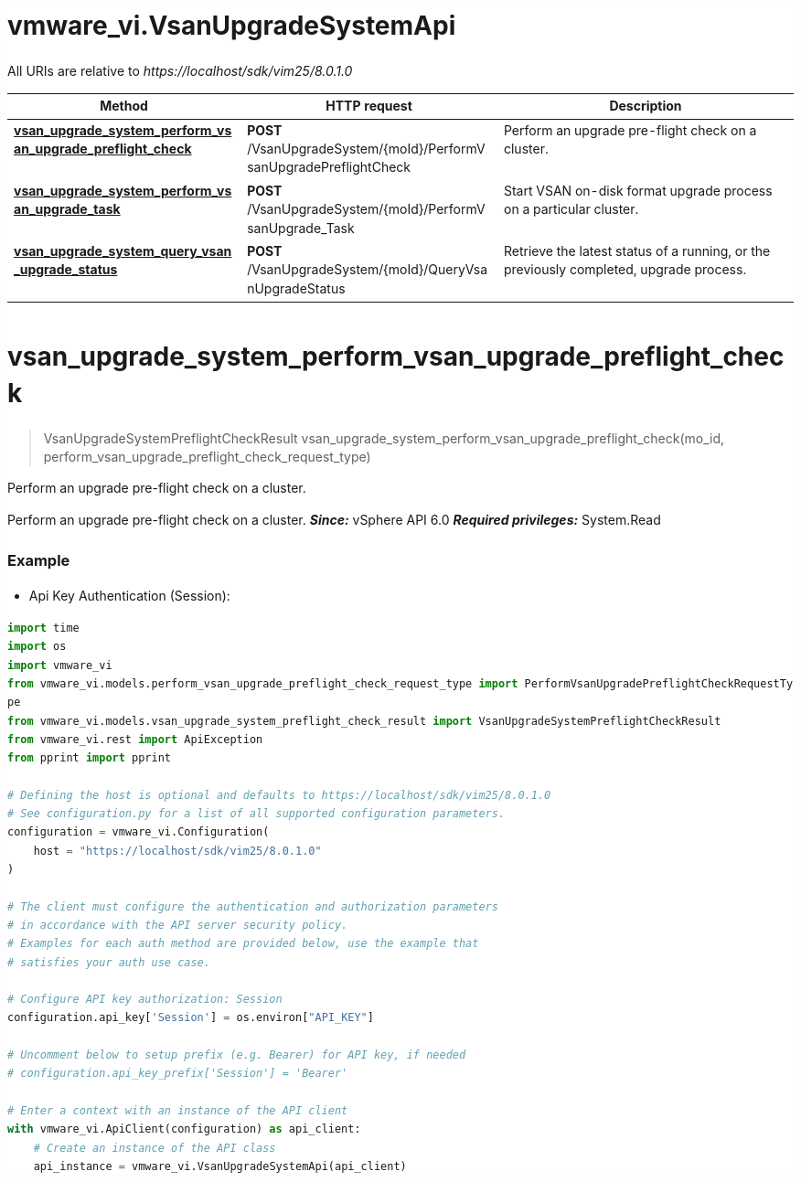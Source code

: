 # vmware_vi.VsanUpgradeSystemApi

All URIs are relative to *https://localhost/sdk/vim25/8.0.1.0*

Method | HTTP request | Description
------------- | ------------- | -------------
[**vsan_upgrade_system_perform_vsan_upgrade_preflight_check**](VsanUpgradeSystemApi.md#vsan_upgrade_system_perform_vsan_upgrade_preflight_check) | **POST** /VsanUpgradeSystem/{moId}/PerformVsanUpgradePreflightCheck | Perform an upgrade pre-flight check on a cluster. 
[**vsan_upgrade_system_perform_vsan_upgrade_task**](VsanUpgradeSystemApi.md#vsan_upgrade_system_perform_vsan_upgrade_task) | **POST** /VsanUpgradeSystem/{moId}/PerformVsanUpgrade_Task | Start VSAN on-disk format upgrade process on a particular cluster. 
[**vsan_upgrade_system_query_vsan_upgrade_status**](VsanUpgradeSystemApi.md#vsan_upgrade_system_query_vsan_upgrade_status) | **POST** /VsanUpgradeSystem/{moId}/QueryVsanUpgradeStatus | Retrieve the latest status of a running, or the previously completed, upgrade process. 


# **vsan_upgrade_system_perform_vsan_upgrade_preflight_check**
> VsanUpgradeSystemPreflightCheckResult vsan_upgrade_system_perform_vsan_upgrade_preflight_check(mo_id, perform_vsan_upgrade_preflight_check_request_type)

Perform an upgrade pre-flight check on a cluster. 

Perform an upgrade pre-flight check on a cluster.  ***Since:*** vSphere API 6.0  ***Required privileges:*** System.Read 

### Example

* Api Key Authentication (Session):
```python
import time
import os
import vmware_vi
from vmware_vi.models.perform_vsan_upgrade_preflight_check_request_type import PerformVsanUpgradePreflightCheckRequestType
from vmware_vi.models.vsan_upgrade_system_preflight_check_result import VsanUpgradeSystemPreflightCheckResult
from vmware_vi.rest import ApiException
from pprint import pprint

# Defining the host is optional and defaults to https://localhost/sdk/vim25/8.0.1.0
# See configuration.py for a list of all supported configuration parameters.
configuration = vmware_vi.Configuration(
    host = "https://localhost/sdk/vim25/8.0.1.0"
)

# The client must configure the authentication and authorization parameters
# in accordance with the API server security policy.
# Examples for each auth method are provided below, use the example that
# satisfies your auth use case.

# Configure API key authorization: Session
configuration.api_key['Session'] = os.environ["API_KEY"]

# Uncomment below to setup prefix (e.g. Bearer) for API key, if needed
# configuration.api_key_prefix['Session'] = 'Bearer'

# Enter a context with an instance of the API client
with vmware_vi.ApiClient(configuration) as api_client:
    # Create an instance of the API class
    api_instance = vmware_vi.VsanUpgradeSystemApi(api_client)
```